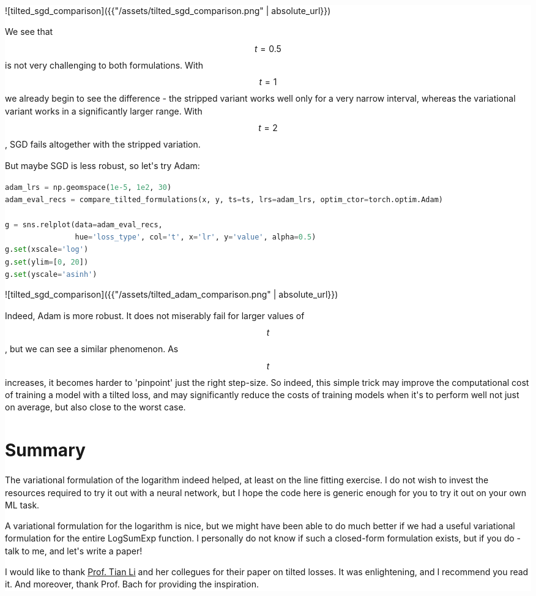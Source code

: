 ![tilted_sgd_comparison]({{"/assets/tilted_sgd_comparison.png" | absolute_url}})

We see that $$t=0.5$$ is not very challenging to both formulations. With $$t=1$$ we already begin to see the difference - the stripped variant works well only for a very narrow interval, whereas the variational variant works in a significantly larger range. With $$t=2$$​, SGD fails altogether with the stripped variation. 

But maybe SGD is less robust, so let's try Adam:

```python
adam_lrs = np.geomspace(1e-5, 1e2, 30)
adam_eval_recs = compare_tilted_formulations(x, y, ts=ts, lrs=adam_lrs, optim_ctor=torch.optim.Adam)

g = sns.relplot(data=adam_eval_recs,
                hue='loss_type', col='t', x='lr', y='value', alpha=0.5)
g.set(xscale='log')
g.set(ylim=[0, 20])
g.set(yscale='asinh')
```

![tilted_sgd_comparison]({{"/assets/tilted_adam_comparison.png" | absolute_url}})

Indeed, Adam is more robust. It does not miserably fail for larger values of $$t$$, but we can see a similar phenomenon. As $$t$$​ increases, it becomes harder to 'pinpoint' just the right step-size. So indeed, this simple trick may improve the computational cost of training a model with a tilted loss, and may significantly reduce the costs of training models when it's to perform well not just on average, but also close to the worst case.

# Summary

The variational formulation of the logarithm indeed helped, at least on the line fitting exercise. I do not wish to invest the resources required to try it out with a neural network, but I hope the code here is generic enough for you to try it out on your own ML task. 

A variational formulation for the logarithm is nice, but we might have been able to do much better if we had a useful variational formulation for the entire LogSumExp function. I personally do not know if such a closed-form formulation exists, but if you do - talk to me, and let's write a paper!

I would like to thank [Prof. Tian Li](https://litian96.github.io/) and her collegues for their paper on tilted losses. It was enlightening, and I recommend you read it. And moreover, thank Prof. Bach for providing the inspiration.



[^1]: each $$\mathbf{x}_i$$​ may be a pair consisting of features and label, so it subsumes supervised learning.
[^2]: Li, Tian, Ahmad Beirami, Maziar Sanjabi, and Virginia Smith. "On tilted losses in machine learning: Theory and applications." Journal of Machine Learning Research 24, no. 142 (2023): 1-79.